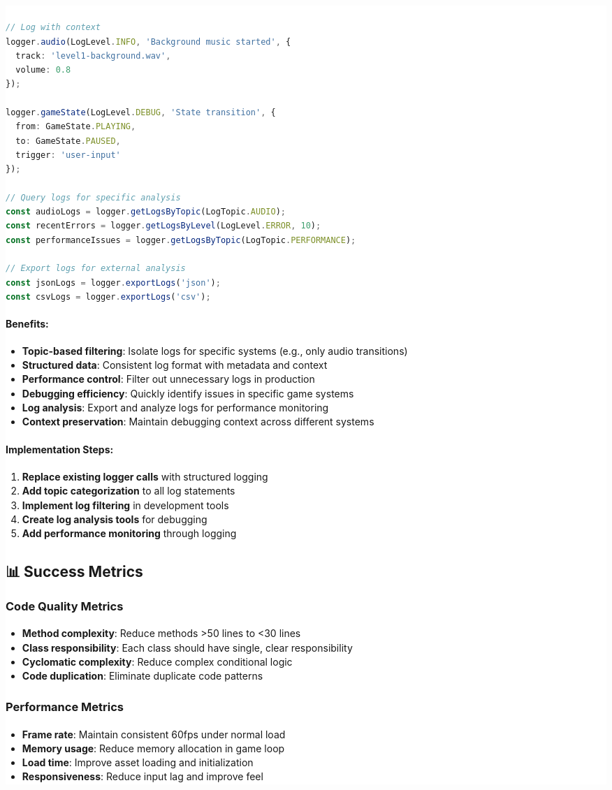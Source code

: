 ```typescript

// Log with context
logger.audio(LogLevel.INFO, 'Background music started', { 
  track: 'level1-background.wav', 
  volume: 0.8 
});

logger.gameState(LogLevel.DEBUG, 'State transition', {
  from: GameState.PLAYING,
  to: GameState.PAUSED,
  trigger: 'user-input'
});

// Query logs for specific analysis
const audioLogs = logger.getLogsByTopic(LogTopic.AUDIO);
const recentErrors = logger.getLogsByLevel(LogLevel.ERROR, 10);
const performanceIssues = logger.getLogsByTopic(LogTopic.PERFORMANCE);

// Export logs for external analysis
const jsonLogs = logger.exportLogs('json');
const csvLogs = logger.exportLogs('csv');
```

#### Benefits:
- **Topic-based filtering**: Isolate logs for specific systems (e.g., only audio transitions)
- **Structured data**: Consistent log format with metadata and context
- **Performance control**: Filter out unnecessary logs in production
- **Debugging efficiency**: Quickly identify issues in specific game systems
- **Log analysis**: Export and analyze logs for performance monitoring
- **Context preservation**: Maintain debugging context across different systems

#### Implementation Steps:
1. **Replace existing logger calls** with structured logging
2. **Add topic categorization** to all log statements
3. **Implement log filtering** in development tools
4. **Create log analysis tools** for debugging
5. **Add performance monitoring** through logging


## 📊 Success Metrics

### Code Quality Metrics
- **Method complexity**: Reduce methods >50 lines to <30 lines
- **Class responsibility**: Each class should have single, clear responsibility
- **Cyclomatic complexity**: Reduce complex conditional logic
- **Code duplication**: Eliminate duplicate code patterns

### Performance Metrics
- **Frame rate**: Maintain consistent 60fps under normal load
- **Memory usage**: Reduce memory allocation in game loop
- **Load time**: Improve asset loading and initialization
- **Responsiveness**: Reduce input lag and improve feel
